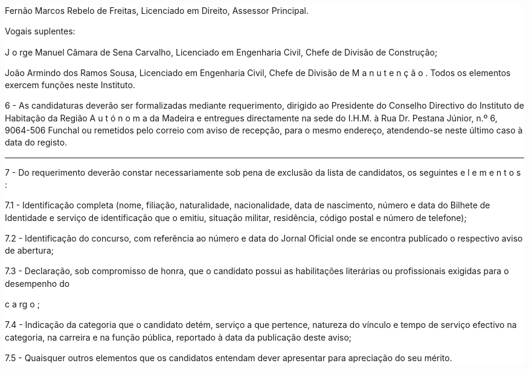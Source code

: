    Fernão Marcos Rebelo de Freitas, Licenciado
em Direito, Assessor Principal.


Vogais suplentes:

   J o rge Manuel Câmara de Sena Carvalho,
Licenciado em Engenharia Civil, Chefe de
Divisão de Construção;

   João Armindo dos Ramos Sousa, Licenciado em
Engenharia Civil, Chefe de Divisão de
M a n u t e n ç ã o .
Todos os elementos exercem funções neste Instituto.


6 - As candidaturas deverão ser formalizadas mediante
requerimento, dirigido ao Presidente do Conselho
Directivo do Instituto de Habitação da Região A u t ó n o m a
da Madeira e entregues directamente na sede do I.H.M.
à Rua Dr. Pestana Júnior, n.º 6, 9064-506 Funchal ou
remetidos pelo correio com aviso de recepção, para o
mesmo endereço, atendendo-se neste último caso à data
do registo.




---

7 - Do requerimento deverão constar necessariamente sob
pena de exclusão da lista de candidatos, os seguintes
e l e m e n t o s :


7.1 - Identificação completa (nome, filiação, naturalidade, nacionalidade, data de nascimento, número e data do Bilhete de Identidade e serviço de
identificação que o emitiu, situação militar,
residência, código postal e número de telefone);


7.2 - Identificação do concurso, com referência ao
número e data do Jornal Oficial onde se encontra
publicado o respectivo aviso de abertura;


7.3 - Declaração, sob compromisso de honra, que o
candidato possui as habilitações literárias ou
profissionais exigidas para o desempenho do

c a rg o ;


7.4 - Indicação da categoria que o candidato detém,
serviço a que pertence, natureza do vínculo e
tempo de serviço efectivo na categoria, na
carreira e na função pública, reportado à data da
publicação deste aviso;


7.5 - Quaisquer outros elementos que os candidatos
entendam dever apresentar para apreciação do
seu mérito.
